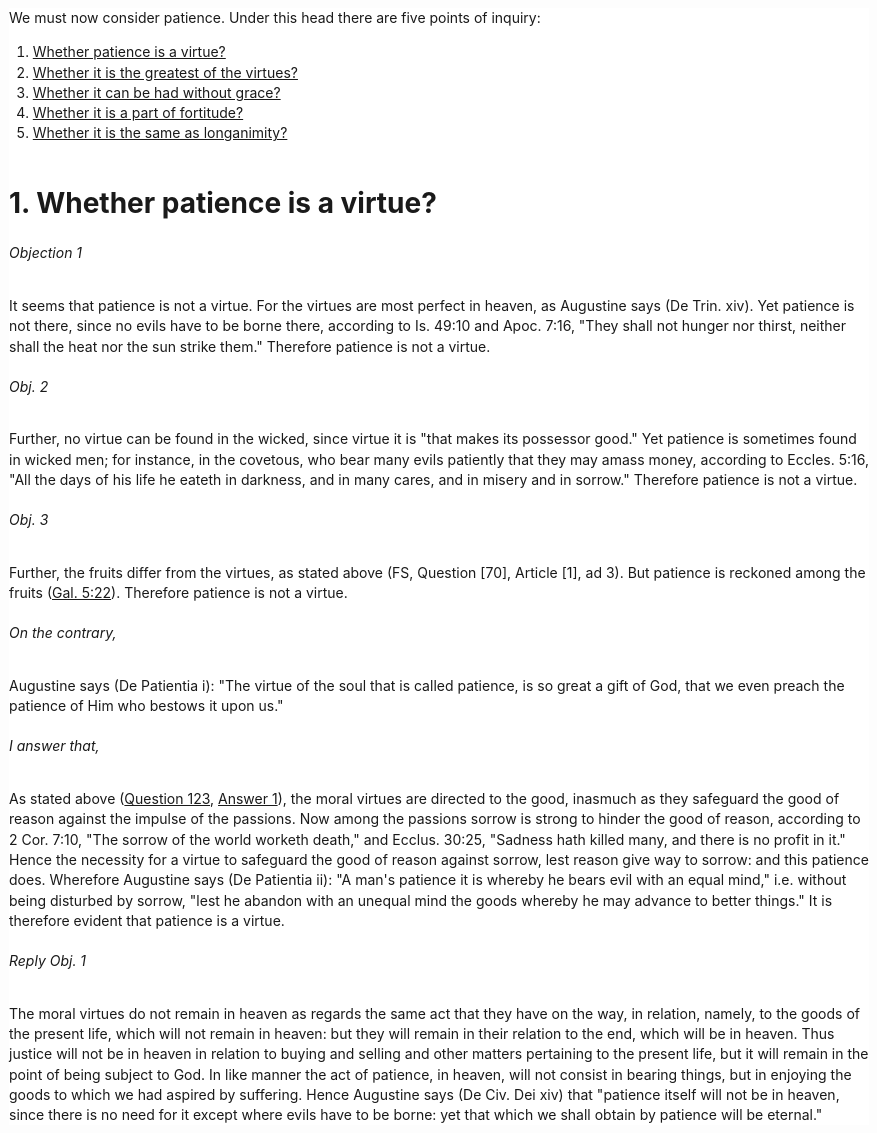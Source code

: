 We must now consider patience. Under this head there are five points of inquiry:  

1. [ Whether patience is a virtue?](#1.%20Whether%20patience%20is%20a%20virtue?)
2. [ Whether it is the greatest of the virtues?](#2.%20Whether%20patience%20is%20the%20greatest%20of%20the%20virtues?)
3. [ Whether it can be had without grace?](#3.%20Whether%20it%20is%20possible%20to%20have%20patience%20without%20grace?)
4. [ Whether it is a part of fortitude?](#4.%20Whether%20patience%20is%20a%20part%20of%20fortitude?)
5. [ Whether it is the same as longanimity?](#5.%20Whether%20patience%20is%20the%20same%20as%20longanimity?)



# 1. Whether patience is a virtue? 

###### Objection 1
It seems that patience is not a virtue. For the virtues are most perfect in heaven, as Augustine says (De Trin. xiv). Yet patience is not there, since no evils have to be borne there, according to Is. 49:10 and Apoc. 7:16, "They shall not hunger nor thirst, neither shall the heat nor the sun strike them." Therefore patience is not a virtue.  

###### Obj. 2
Further, no virtue can be found in the wicked, since virtue it is "that makes its possessor good." Yet patience is sometimes found in wicked men; for instance, in the covetous, who bear many evils patiently that they may amass money, according to Eccles. 5:16, "All the days of his life he eateth in darkness, and in many cares, and in misery and in sorrow." Therefore patience is not a virtue.  

###### Obj. 3
Further, the fruits differ from the virtues, as stated above (FS, Question \[70\], Article \[1\], ad 3). But patience is reckoned among the fruits ([Gal. 5:22](http://bible.gospelcom.net/bible?Gal++5:22)). Therefore patience is not a virtue.

###### On the contrary,
Augustine says (De Patientia i): "The virtue of the soul that is called patience, is so great a gift of God, that we even preach the patience of Him who bestows it upon us."  

###### I answer that,
As stated above ([Question 123](../123.%20Fortitude/123.%20Fortitude.md), [Answer 1](../123.%20Fortitude/123.%20Fortitude.md#1.%20Whether%20fortitude%20is%20a%20virtue?%20)), the moral virtues are directed to the good, inasmuch as they safeguard the good of reason against the impulse of the passions. Now among the passions sorrow is strong to hinder the good of reason, according to 2 Cor. 7:10, "The sorrow of the world worketh death," and Ecclus. 30:25, "Sadness hath killed many, and there is no profit in it." Hence the necessity for a virtue to safeguard the good of reason against sorrow, lest reason give way to sorrow: and this patience does. Wherefore Augustine says (De Patientia ii): "A man's patience it is whereby he bears evil with an equal mind," i.e. without being disturbed by sorrow, "lest he abandon with an unequal mind the goods whereby he may advance to better things." It is therefore evident that patience is a virtue.  

###### Reply Obj. 1
The moral virtues do not remain in heaven as regards the same act that they have on the way, in relation, namely, to the goods of the present life, which will not remain in heaven: but they will remain in their relation to the end, which will be in heaven. Thus justice will not be in heaven in relation to buying and selling and other matters pertaining to the present life, but it will remain in the point of being subject to God. In like manner the act of patience, in heaven, will not consist in bearing things, but in enjoying the goods to which we had aspired by suffering. Hence Augustine says (De Civ. Dei xiv) that "patience itself will not be in heaven, since there is no need for it except where evils have to be borne: yet that which we shall obtain by patience will be eternal."  

